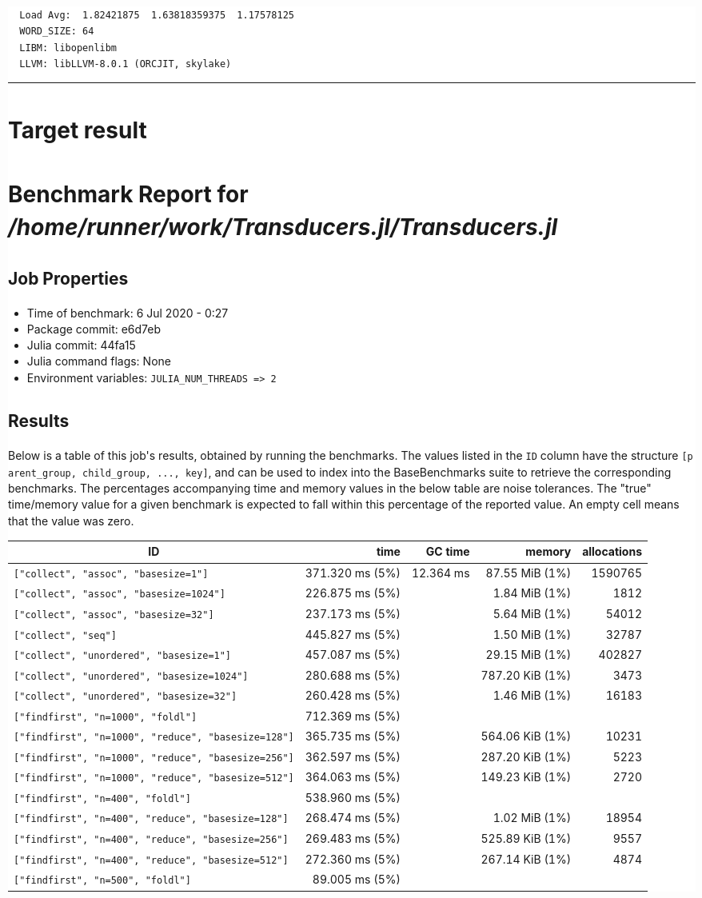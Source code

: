 ```
  Load Avg:  1.82421875  1.63818359375  1.17578125
  WORD_SIZE: 64
  LIBM: libopenlibm
  LLVM: libLLVM-8.0.1 (ORCJIT, skylake)
```

---
# Target result
# Benchmark Report for */home/runner/work/Transducers.jl/Transducers.jl*

## Job Properties
* Time of benchmark: 6 Jul 2020 - 0:27
* Package commit: e6d7eb
* Julia commit: 44fa15
* Julia command flags: None
* Environment variables: `JULIA_NUM_THREADS => 2`

## Results
Below is a table of this job's results, obtained by running the benchmarks.
The values listed in the `ID` column have the structure `[parent_group, child_group, ..., key]`, and can be used to
index into the BaseBenchmarks suite to retrieve the corresponding benchmarks.
The percentages accompanying time and memory values in the below table are noise tolerances. The "true"
time/memory value for a given benchmark is expected to fall within this percentage of the reported value.
An empty cell means that the value was zero.

| ID                                                  | time            | GC time   | memory          | allocations |
|-----------------------------------------------------|----------------:|----------:|----------------:|------------:|
| `["collect", "assoc", "basesize=1"]`                | 371.320 ms (5%) | 12.364 ms |  87.55 MiB (1%) |     1590765 |
| `["collect", "assoc", "basesize=1024"]`             | 226.875 ms (5%) |           |   1.84 MiB (1%) |        1812 |
| `["collect", "assoc", "basesize=32"]`               | 237.173 ms (5%) |           |   5.64 MiB (1%) |       54012 |
| `["collect", "seq"]`                                | 445.827 ms (5%) |           |   1.50 MiB (1%) |       32787 |
| `["collect", "unordered", "basesize=1"]`            | 457.087 ms (5%) |           |  29.15 MiB (1%) |      402827 |
| `["collect", "unordered", "basesize=1024"]`         | 280.688 ms (5%) |           | 787.20 KiB (1%) |        3473 |
| `["collect", "unordered", "basesize=32"]`           | 260.428 ms (5%) |           |   1.46 MiB (1%) |       16183 |
| `["findfirst", "n=1000", "foldl"]`                  | 712.369 ms (5%) |           |                 |             |
| `["findfirst", "n=1000", "reduce", "basesize=128"]` | 365.735 ms (5%) |           | 564.06 KiB (1%) |       10231 |
| `["findfirst", "n=1000", "reduce", "basesize=256"]` | 362.597 ms (5%) |           | 287.20 KiB (1%) |        5223 |
| `["findfirst", "n=1000", "reduce", "basesize=512"]` | 364.063 ms (5%) |           | 149.23 KiB (1%) |        2720 |
| `["findfirst", "n=400", "foldl"]`                   | 538.960 ms (5%) |           |                 |             |
| `["findfirst", "n=400", "reduce", "basesize=128"]`  | 268.474 ms (5%) |           |   1.02 MiB (1%) |       18954 |
| `["findfirst", "n=400", "reduce", "basesize=256"]`  | 269.483 ms (5%) |           | 525.89 KiB (1%) |        9557 |
| `["findfirst", "n=400", "reduce", "basesize=512"]`  | 272.360 ms (5%) |           | 267.14 KiB (1%) |        4874 |
| `["findfirst", "n=500", "foldl"]`                   |  89.005 ms (5%) |           |                 |             |